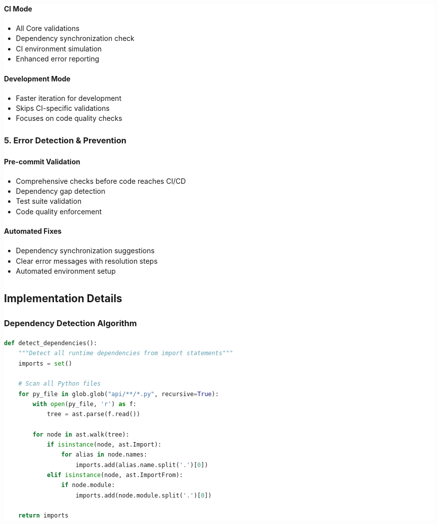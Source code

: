 #### CI Mode

- All Core validations
- Dependency synchronization check
- CI environment simulation
- Enhanced error reporting

#### Development Mode

- Faster iteration for development
- Skips CI-specific validations
- Focuses on code quality checks

### 5. Error Detection & Prevention

#### Pre-commit Validation

- Comprehensive checks before code reaches CI/CD
- Dependency gap detection
- Test suite validation
- Code quality enforcement

#### Automated Fixes

- Dependency synchronization suggestions
- Clear error messages with resolution steps
- Automated environment setup

## Implementation Details

### Dependency Detection Algorithm

```python
def detect_dependencies():
    """Detect all runtime dependencies from import statements"""
    imports = set()

    # Scan all Python files
    for py_file in glob.glob("api/**/*.py", recursive=True):
        with open(py_file, 'r') as f:
            tree = ast.parse(f.read())

        for node in ast.walk(tree):
            if isinstance(node, ast.Import):
                for alias in node.names:
                    imports.add(alias.name.split('.')[0])
            elif isinstance(node, ast.ImportFrom):
                if node.module:
                    imports.add(node.module.split('.')[0])

    return imports
```
